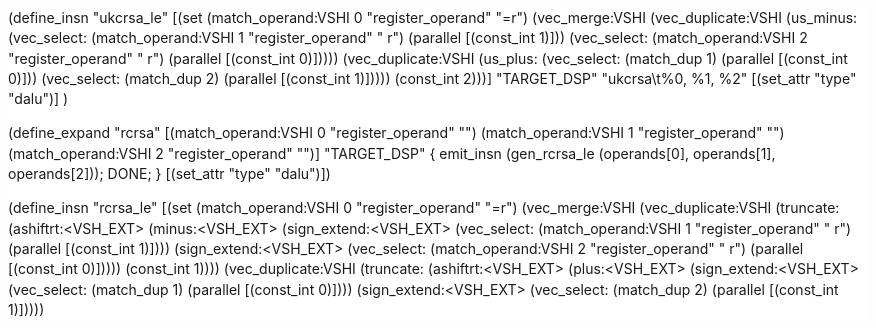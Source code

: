 (define_insn "ukcrsa<mode>_le"
  [(set (match_operand:VSHI 0 "register_operand"         "=r")
	(vec_merge:VSHI
	  (vec_duplicate:VSHI
	    (us_minus:<VNHALF>
	      (vec_select:<VNHALF>
		(match_operand:VSHI 1 "register_operand" " r")
		(parallel [(const_int 1)]))
	      (vec_select:<VNHALF>
		(match_operand:VSHI 2 "register_operand" " r")
		(parallel [(const_int 0)]))))
	  (vec_duplicate:VSHI
	    (us_plus:<VNHALF>
	      (vec_select:<VNHALF>
		(match_dup 1)
		(parallel [(const_int 0)]))
	      (vec_select:<VNHALF>
		(match_dup 2)
		(parallel [(const_int 1)]))))
	  (const_int 2)))]
  "TARGET_DSP"
  "ukcrsa<bits>\t%0, %1, %2"
  [(set_attr "type" "dalu")]
)

(define_expand "rcrsa<mode>"
  [(match_operand:VSHI 0 "register_operand" "")
   (match_operand:VSHI 1 "register_operand" "")
   (match_operand:VSHI 2 "register_operand" "")]
  "TARGET_DSP"
{
  emit_insn (gen_rcrsa<mode>_le (operands[0], operands[1], operands[2]));
  DONE;
}
[(set_attr "type" "dalu")])

(define_insn "rcrsa<mode>_le"
  [(set (match_operand:VSHI 0 "register_operand"           "=r")
	(vec_merge:VSHI
	  (vec_duplicate:VSHI
	    (truncate:<VNHALF>
	      (ashiftrt:<VSH_EXT>
	        (minus:<VSH_EXT>
		  (sign_extend:<VSH_EXT>
		    (vec_select:<VNHALF>
		      (match_operand:VSHI 1 "register_operand" " r")
		      (parallel [(const_int 1)])))
		  (sign_extend:<VSH_EXT>
		    (vec_select:<VNHALF>
		      (match_operand:VSHI 2 "register_operand" " r")
		      (parallel [(const_int 0)]))))
		(const_int 1))))
	  (vec_duplicate:VSHI
	    (truncate:<VNHALF>
	      (ashiftrt:<VSH_EXT>
		(plus:<VSH_EXT>
		  (sign_extend:<VSH_EXT>
		    (vec_select:<VNHALF>
		      (match_dup 1)
		      (parallel [(const_int 0)])))
		  (sign_extend:<VSH_EXT>
		    (vec_select:<VNHALF>
		      (match_dup 2)
		      (parallel [(const_int 1)]))))